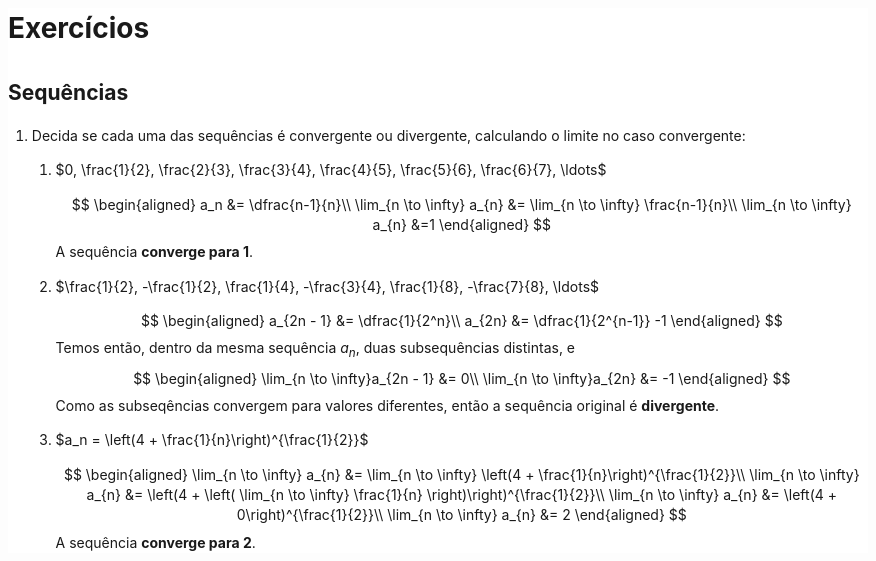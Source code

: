 # Exercícios

## Sequências

1. Decida se cada uma das sequências é convergente ou divergente, calculando o limite no caso convergente:

    1. $0, \frac{1}{2}, \frac{2}{3}, \frac{3}{4}, \frac{4}{5}, \frac{5}{6}, \frac{6}{7}, \ldots$

        $$
        \begin{aligned}
        a_n &= \dfrac{n-1}{n}\\
        \lim_{n \to \infty} a_{n} &= \lim_{n \to \infty} \frac{n-1}{n}\\
        \lim_{n \to \infty} a_{n} &=1
        \end{aligned}
        $$
        A sequência **converge para $1$**.

    2. $\frac{1}{2}, -\frac{1}{2}, \frac{1}{4}, -\frac{3}{4}, \frac{1}{8}, -\frac{7}{8}, \ldots$

        $$
        \begin{aligned}
        a_{2n - 1} &= \dfrac{1}{2^n}\\
        a_{2n} &= \dfrac{1}{2^{n-1}} -1
        \end{aligned}
        $$
        Temos então, dentro da mesma sequência $a_n$, duas subsequências distintas, e
        $$
        \begin{aligned}
        \lim_{n \to \infty}a_{2n - 1} &= 0\\
        \lim_{n \to \infty}a_{2n} &= -1
        \end{aligned}
        $$
        Como as subseqências convergem para valores diferentes, então a sequência original é **divergente**.

    3. $a_n = \left(4 + \frac{1}{n}\right)^{\frac{1}{2}}$

        $$
        \begin{aligned}
        \lim_{n \to \infty} a_{n} &=
        \lim_{n \to \infty} \left(4 + \frac{1}{n}\right)^{\frac{1}{2}}\\
        \lim_{n \to \infty} a_{n} &=
        \left(4 + \left(
            \lim_{n \to \infty} \frac{1}{n}
            \right)\right)^{\frac{1}{2}}\\
        \lim_{n \to \infty} a_{n} &=
        \left(4 + 0\right)^{\frac{1}{2}}\\
        \lim_{n \to \infty} a_{n} &= 2
        \end{aligned}
        $$
        A sequência **converge para $2$**.

